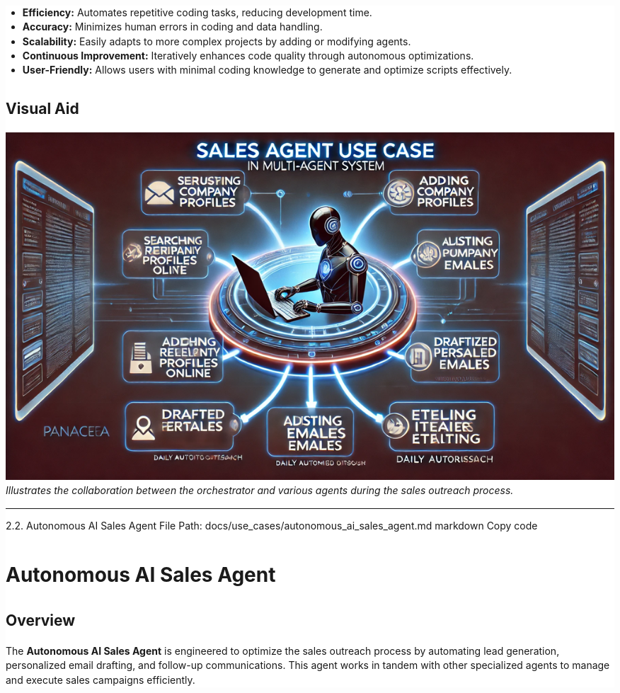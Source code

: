 - **Efficiency:** Automates repetitive coding tasks, reducing development time.
- **Accuracy:** Minimizes human errors in coding and data handling.
- **Scalability:** Easily adapts to more complex projects by adding or modifying agents.
- **Continuous Improvement:** Iteratively enhances code quality through autonomous optimizations.
- **User-Friendly:** Allows users with minimal coding knowledge to generate and optimize scripts effectively.

## **Visual Aid**


![System Architecture Diagram](images/sales.png)
*Illustrates the collaboration between the orchestrator and various agents during the sales outreach process.*

---
2.2. Autonomous AI Sales Agent
File Path: docs/use_cases/autonomous_ai_sales_agent.md
markdown
Copy code
# Autonomous AI Sales Agent

## **Overview**

The **Autonomous AI Sales Agent** is engineered to optimize the sales outreach process by automating lead generation, personalized email drafting, and follow-up communications. This agent works in tandem with other specialized agents to manage and execute sales campaigns efficiently.
